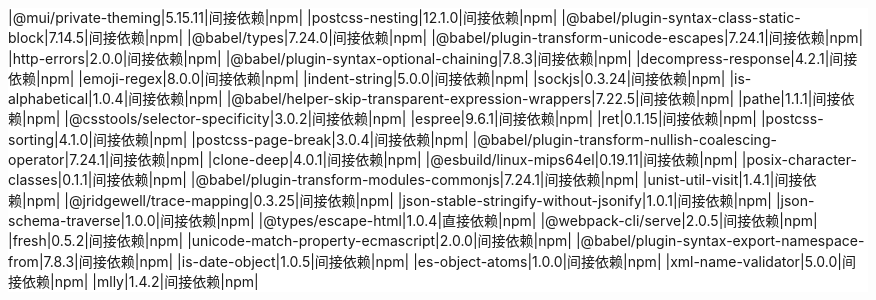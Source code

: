 |@mui/private-theming|5.15.11|间接依赖|npm|
|postcss-nesting|12.1.0|间接依赖|npm|
|@babel/plugin-syntax-class-static-block|7.14.5|间接依赖|npm|
|@babel/types|7.24.0|间接依赖|npm|
|@babel/plugin-transform-unicode-escapes|7.24.1|间接依赖|npm|
|http-errors|2.0.0|间接依赖|npm|
|@babel/plugin-syntax-optional-chaining|7.8.3|间接依赖|npm|
|decompress-response|4.2.1|间接依赖|npm|
|emoji-regex|8.0.0|间接依赖|npm|
|indent-string|5.0.0|间接依赖|npm|
|sockjs|0.3.24|间接依赖|npm|
|is-alphabetical|1.0.4|间接依赖|npm|
|@babel/helper-skip-transparent-expression-wrappers|7.22.5|间接依赖|npm|
|pathe|1.1.1|间接依赖|npm|
|@csstools/selector-specificity|3.0.2|间接依赖|npm|
|espree|9.6.1|间接依赖|npm|
|ret|0.1.15|间接依赖|npm|
|postcss-sorting|4.1.0|间接依赖|npm|
|postcss-page-break|3.0.4|间接依赖|npm|
|@babel/plugin-transform-nullish-coalescing-operator|7.24.1|间接依赖|npm|
|clone-deep|4.0.1|间接依赖|npm|
|@esbuild/linux-mips64el|0.19.11|间接依赖|npm|
|posix-character-classes|0.1.1|间接依赖|npm|
|@babel/plugin-transform-modules-commonjs|7.24.1|间接依赖|npm|
|unist-util-visit|1.4.1|间接依赖|npm|
|@jridgewell/trace-mapping|0.3.25|间接依赖|npm|
|json-stable-stringify-without-jsonify|1.0.1|间接依赖|npm|
|json-schema-traverse|1.0.0|间接依赖|npm|
|@types/escape-html|1.0.4|直接依赖|npm|
|@webpack-cli/serve|2.0.5|间接依赖|npm|
|fresh|0.5.2|间接依赖|npm|
|unicode-match-property-ecmascript|2.0.0|间接依赖|npm|
|@babel/plugin-syntax-export-namespace-from|7.8.3|间接依赖|npm|
|is-date-object|1.0.5|间接依赖|npm|
|es-object-atoms|1.0.0|间接依赖|npm|
|xml-name-validator|5.0.0|间接依赖|npm|
|mlly|1.4.2|间接依赖|npm|